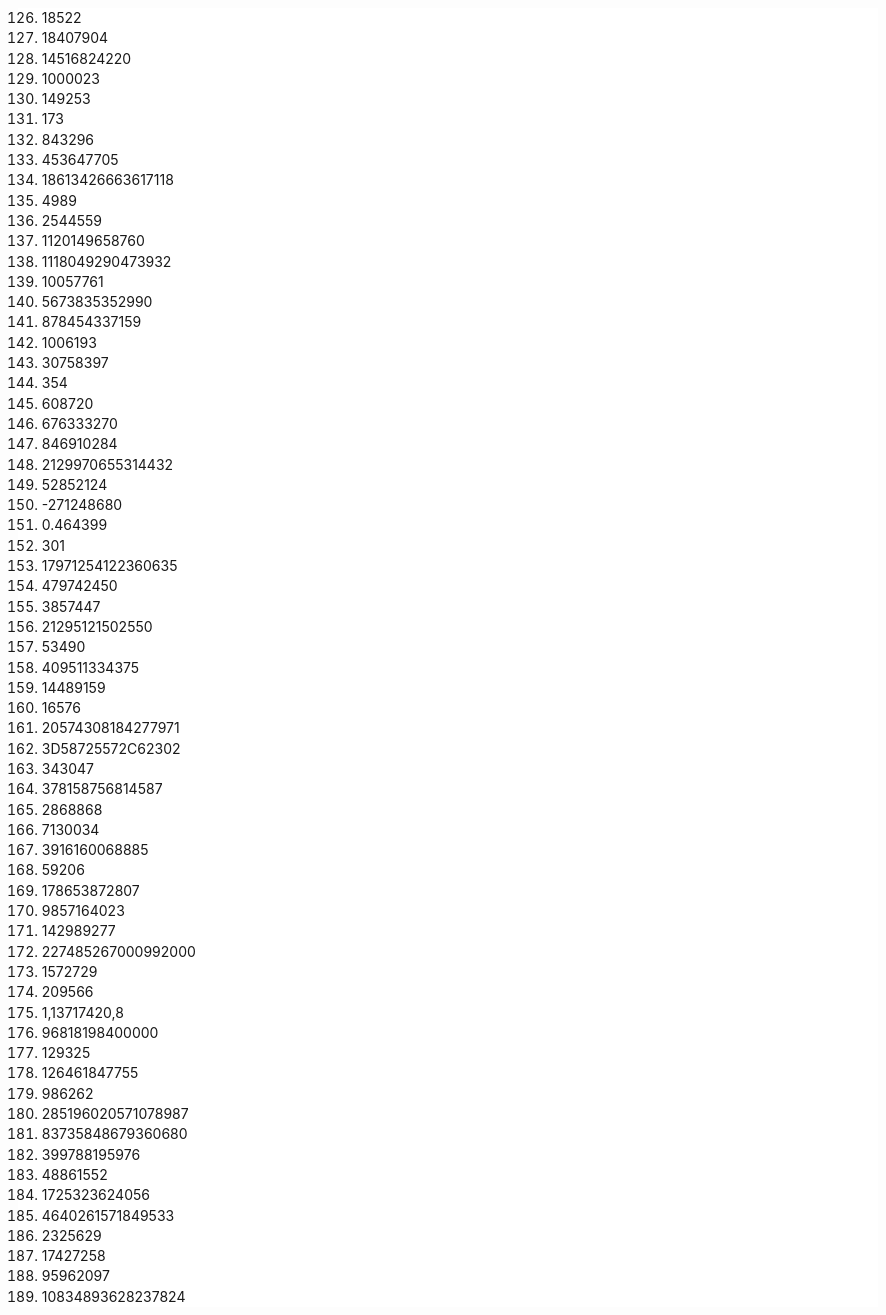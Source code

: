 126. 18522
127. 18407904
128. 14516824220
129. 1000023
130. 149253
131. 173
132. 843296
133. 453647705
134. 18613426663617118
135. 4989
136. 2544559
137. 1120149658760
138. 1118049290473932
139. 10057761
140. 5673835352990
141. 878454337159
142. 1006193
143. 30758397
144. 354
145. 608720
146. 676333270
147. 846910284
148. 2129970655314432
149. 52852124
150. -271248680
151. 0.464399
152. 301
153. 17971254122360635
154. 479742450
155. 3857447
156. 21295121502550
157. 53490
158. 409511334375
159. 14489159
160. 16576
161. 20574308184277971
162. 3D58725572C62302
163. 343047
164. 378158756814587
165. 2868868
166. 7130034
167. 3916160068885
168. 59206
169. 178653872807
170. 9857164023
171. 142989277
172. 227485267000992000
173. 1572729
174. 209566
175. 1,13717420,8
176. 96818198400000
177. 129325
178. 126461847755
179. 986262
180. 285196020571078987
181. 83735848679360680
182. 399788195976
183. 48861552
184. 1725323624056
185. 4640261571849533
186. 2325629
187. 17427258
188. 95962097
189. 10834893628237824